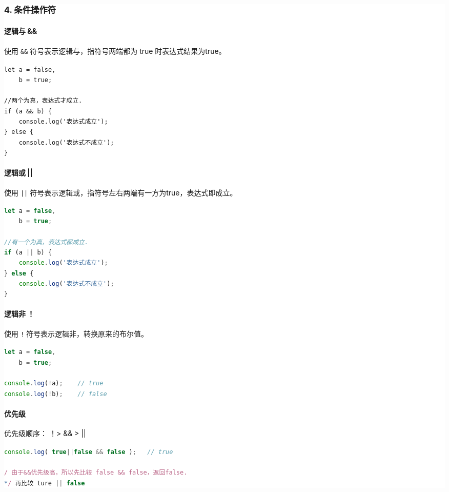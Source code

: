 

### 4. 条件操作符

#### 逻辑与 &&

使用 `&&` 符号表示逻辑与，指符号两端都为 true 时表达式结果为true。

```
let a = false,
    b = true;

//两个为真，表达式才成立.
if (a && b) {
    console.log('表达式成立');
} else {
    console.log('表达式不成立');
}
```

#### 逻辑或 ||

使用 `||` 符号表示逻辑或，指符号左右两端有一方为true，表达式即成立。

```javascript
let a = false,
    b = true;

//有一个为真，表达式都成立.
if (a || b) {
    console.log('表达式成立');
} else {
    console.log('表达式不成立');
}
```

#### 逻辑非  ！

使用 `!` 符号表示逻辑非，转换原来的布尔值。

```javascript
let a = false,
    b = true;

console.log(!a);    // true
console.log(!b);    // false
```

#### 优先级

优先级顺序： ！> && > ||

```javascript
console.log( true||false && false );   // true

/ 由于&&优先级高，所以先比较 false && false，返回false.
*/ 再比较 ture || false
```
